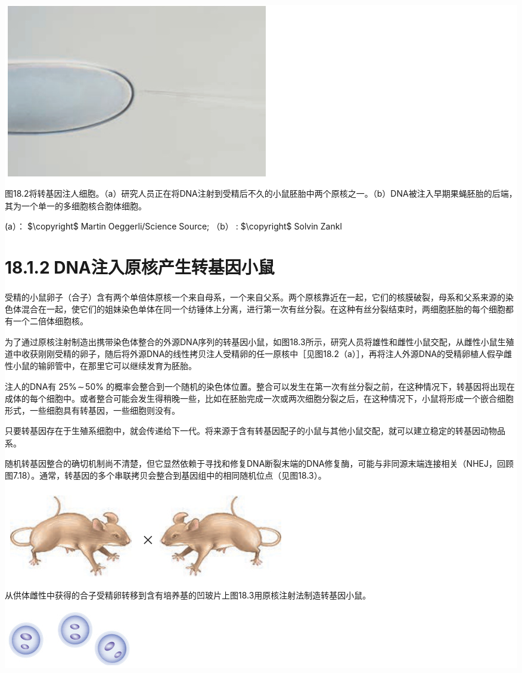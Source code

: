 ![](Genetics-FG2G_6ed_Chapter-18_images/Fig-18.4.jpg)  

图18.2将转基因注人细胞。（a）研究人员正在将DNA注射到受精后不久的小鼠胚胎中两个原核之一。（b）DNA被注入早期果蝇胚胎的后端，其为一个单一的多细胞核合胞体细胞。  

(a）： $\copyright$ Martin Oeggerli/Science Source; （b） : $\copyright$ Solvin Zankl  

# 18.1.2 DNA注入原核产生转基因小鼠  

受精的小鼠卵子（合子）含有两个单倍体原核一个来自母系，一个来自父系。两个原核靠近在一起，它们的核膜破裂，母系和父系来源的染色体混合在一起，使它们的姐妹染色单体在同一个纺锤体上分离，进行第一次有丝分裂。在这种有丝分裂结束时，两细胞胚胎的每个细胞都有一个二倍体细胞核。  

为了通过原核注射制造出携带染色体整合的外源DNA序列的转基因小鼠，如图18.3所示，研究人员将雄性和雌性小鼠交配，从雌性小鼠生殖道中收获刚刚受精的卵子，随后将外源DNA的线性拷贝注人受精卵的任一原核中［见图18.2（a）］，再将注人外源DNA的受精卵植人假孕雌性小鼠的输卵管中，在那里它可以继续发育为胚胎。  

注人的DNA有 $25\%\!\sim\!50\%$ 的概率会整合到一个随机的染色体位置。整合可以发生在第一次有丝分裂之前，在这种情况下，转基因将出现在成体的每个细胞中。或者整合可能会发生得稍晚一些，比如在胚胎完成一次或两次细胞分裂之后，在这种情况下，小鼠将形成一个嵌合细胞形式，一些细胞具有转基因，一些细胞则没有。  

只要转基因存在于生殖系细胞中，就会传递给下一代。将来源于含有转基因配子的小鼠与其他小鼠交配，就可以建立稳定的转基因动物品系。  

随机转基因整合的确切机制尚不清楚，但它显然依赖于寻找和修复DNA断裂末端的DNA修复酶，可能与非同源末端连接相关（NHEJ，回顾图7.18）。通常，转基因的多个串联拷贝会整合到基因组中的相同随机位点（见图18.3）。  

![](Genetics-FG2G_6ed_Chapter-18_images/Fig-18.5.jpg)  

从供体雌性中获得的合子受精卵转移到含有培养基的凹玻片上图18.3用原核注射法制造转基因小鼠。  

![](Genetics-FG2G_6ed_Chapter-18_images/Fig-18.6.jpg)  
